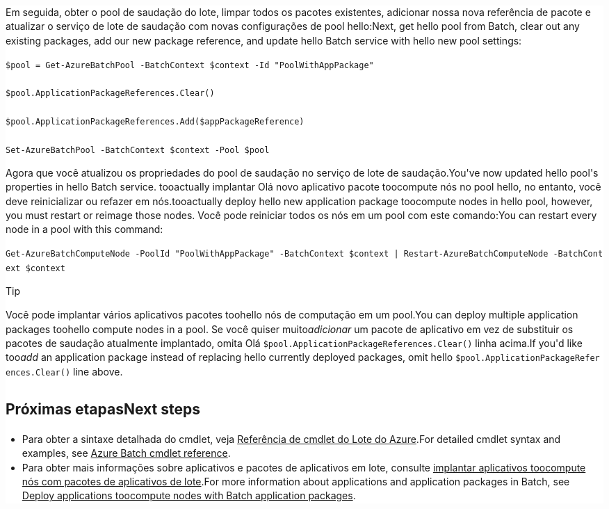<span data-ttu-id="d6f00-203">Em seguida, obter o pool de saudação do lote, limpar todos os pacotes existentes, adicionar nossa nova referência de pacote e atualizar o serviço de lote de saudação com novas configurações de pool hello:</span><span class="sxs-lookup"><span data-stu-id="d6f00-203">Next, get hello pool from Batch, clear out any existing packages, add our new package reference, and update hello Batch service with hello new pool settings:</span></span>

    $pool = Get-AzureBatchPool -BatchContext $context -Id "PoolWithAppPackage"

    $pool.ApplicationPackageReferences.Clear()

    $pool.ApplicationPackageReferences.Add($appPackageReference)

    Set-AzureBatchPool -BatchContext $context -Pool $pool

<span data-ttu-id="d6f00-204">Agora que você atualizou os propriedades do pool de saudação no serviço de lote de saudação.</span><span class="sxs-lookup"><span data-stu-id="d6f00-204">You've now updated hello pool's properties in hello Batch service.</span></span> <span data-ttu-id="d6f00-205">tooactually implantar Olá novo aplicativo pacote toocompute nós no pool hello, no entanto, você deve reinicializar ou refazer em nós.</span><span class="sxs-lookup"><span data-stu-id="d6f00-205">tooactually deploy hello new application package toocompute nodes in hello pool, however, you must restart or reimage those nodes.</span></span> <span data-ttu-id="d6f00-206">Você pode reiniciar todos os nós em um pool com este comando:</span><span class="sxs-lookup"><span data-stu-id="d6f00-206">You can restart every node in a pool with this command:</span></span>

    Get-AzureBatchComputeNode -PoolId "PoolWithAppPackage" -BatchContext $context | Restart-AzureBatchComputeNode -BatchContext $context

> [!TIP]
> <span data-ttu-id="d6f00-207">Você pode implantar vários aplicativos pacotes toohello nós de computação em um pool.</span><span class="sxs-lookup"><span data-stu-id="d6f00-207">You can deploy multiple application packages toohello compute nodes in a pool.</span></span> <span data-ttu-id="d6f00-208">Se você quiser muito*adicionar* um pacote de aplicativo em vez de substituir os pacotes de saudação atualmente implantado, omita Olá `$pool.ApplicationPackageReferences.Clear()` linha acima.</span><span class="sxs-lookup"><span data-stu-id="d6f00-208">If you'd like too*add* an application package instead of replacing hello currently deployed packages, omit hello `$pool.ApplicationPackageReferences.Clear()` line above.</span></span>
> 
> 

## <a name="next-steps"></a><span data-ttu-id="d6f00-209">Próximas etapas</span><span class="sxs-lookup"><span data-stu-id="d6f00-209">Next steps</span></span>
* <span data-ttu-id="d6f00-210">Para obter a sintaxe detalhada do cmdlet, veja [Referência de cmdlet do Lote do Azure](/powershell/module/azurerm.batch/#batch).</span><span class="sxs-lookup"><span data-stu-id="d6f00-210">For detailed cmdlet syntax and examples, see [Azure Batch cmdlet reference](/powershell/module/azurerm.batch/#batch).</span></span>
* <span data-ttu-id="d6f00-211">Para obter mais informações sobre aplicativos e pacotes de aplicativos em lote, consulte [implantar aplicativos toocompute nós com pacotes de aplicativos de lote](batch-application-packages.md).</span><span class="sxs-lookup"><span data-stu-id="d6f00-211">For more information about applications and application packages in Batch, see [Deploy applications toocompute nodes with Batch application packages](batch-application-packages.md).</span></span>

[vm_marketplace]: https://azure.microsoft.com/marketplace/virtual-machines/